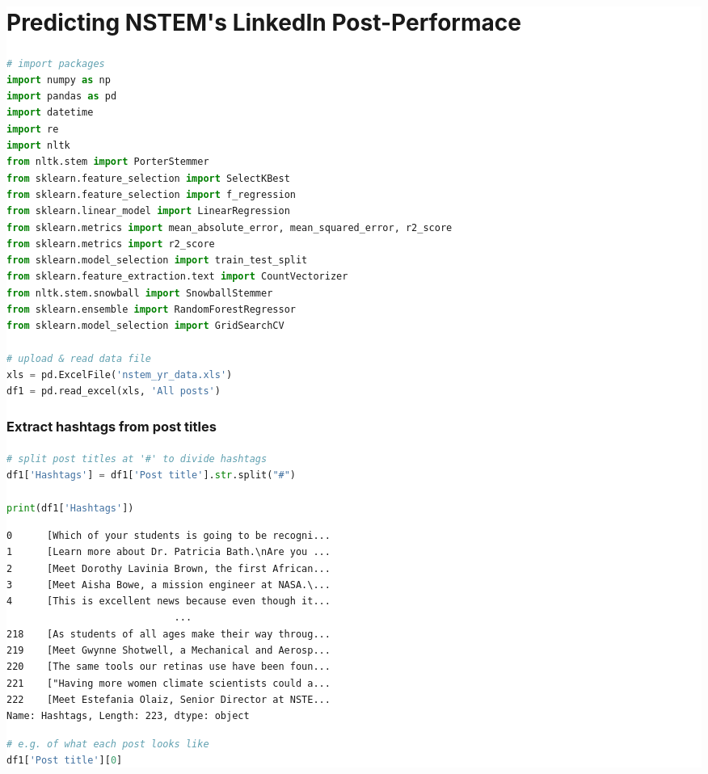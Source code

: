 # Predicting NSTEM's LinkedIn Post-Performace


```python
# import packages
import numpy as np
import pandas as pd
import datetime
import re
import nltk
from nltk.stem import PorterStemmer
from sklearn.feature_selection import SelectKBest
from sklearn.feature_selection import f_regression
from sklearn.linear_model import LinearRegression
from sklearn.metrics import mean_absolute_error, mean_squared_error, r2_score
from sklearn.metrics import r2_score
from sklearn.model_selection import train_test_split
from sklearn.feature_extraction.text import CountVectorizer
from nltk.stem.snowball import SnowballStemmer
from sklearn.ensemble import RandomForestRegressor
from sklearn.model_selection import GridSearchCV

# upload & read data file
xls = pd.ExcelFile('nstem_yr_data.xls')
df1 = pd.read_excel(xls, 'All posts')
```

### Extract hashtags from post titles


```python
# split post titles at '#' to divide hashtags
df1['Hashtags'] = df1['Post title'].str.split("#")

print(df1['Hashtags'])
```

    0      [Which of your students is going to be recogni...
    1      [Learn more about Dr. Patricia Bath.\nAre you ...
    2      [Meet Dorothy Lavinia Brown, the first African...
    3      [Meet Aisha Bowe, a mission engineer at NASA.\...
    4      [This is excellent news because even though it...
                                 ...                        
    218    [As students of all ages make their way throug...
    219    [Meet Gwynne Shotwell, a Mechanical and Aerosp...
    220    [The same tools our retinas use have been foun...
    221    ["Having more women climate scientists could a...
    222    [Meet Estefania Olaiz, Senior Director at NSTE...
    Name: Hashtags, Length: 223, dtype: object
    


```python
# e.g. of what each post looks like
df1['Post title'][0]
```
